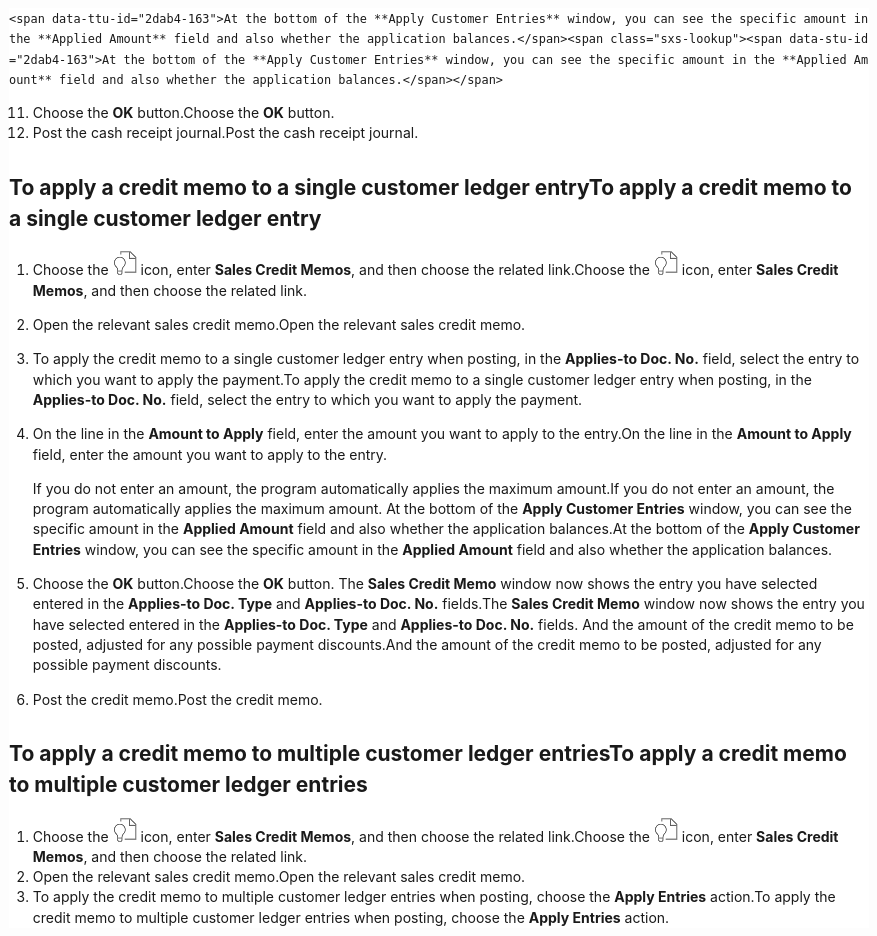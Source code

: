     <span data-ttu-id="2dab4-163">At the bottom of the **Apply Customer Entries** window, you can see the specific amount in the **Applied Amount** field and also whether the application balances.</span><span class="sxs-lookup"><span data-stu-id="2dab4-163">At the bottom of the **Apply Customer Entries** window, you can see the specific amount in the **Applied Amount** field and also whether the application balances.</span></span>  
11. <span data-ttu-id="2dab4-164">Choose the **OK** button.</span><span class="sxs-lookup"><span data-stu-id="2dab4-164">Choose the **OK** button.</span></span>
12. <span data-ttu-id="2dab4-165">Post the cash receipt journal.</span><span class="sxs-lookup"><span data-stu-id="2dab4-165">Post the cash receipt journal.</span></span>

## <a name="to-apply-a-credit-memo-to-a-single-customer-ledger-entry"></a><span data-ttu-id="2dab4-166">To apply a credit memo to a single customer ledger entry</span><span class="sxs-lookup"><span data-stu-id="2dab4-166">To apply a credit memo to a single customer ledger entry</span></span>
1. <span data-ttu-id="2dab4-167">Choose the ![Search for Page or Report](media/ui-search/search_small.png "Search for Page or Report icon") icon, enter **Sales Credit Memos**, and then choose the related link.</span><span class="sxs-lookup"><span data-stu-id="2dab4-167">Choose the ![Search for Page or Report](media/ui-search/search_small.png "Search for Page or Report icon") icon, enter **Sales Credit Memos**, and then choose the related link.</span></span>
2. <span data-ttu-id="2dab4-168">Open the relevant sales credit memo.</span><span class="sxs-lookup"><span data-stu-id="2dab4-168">Open the relevant sales credit memo.</span></span>
3. <span data-ttu-id="2dab4-169">To apply the credit memo to a single customer ledger entry when posting, in the **Applies-to Doc. No.** field, select the entry to which you want to apply the payment.</span><span class="sxs-lookup"><span data-stu-id="2dab4-169">To apply the credit memo to a single customer ledger entry when posting, in the **Applies-to Doc. No.** field, select the entry to which you want to apply the payment.</span></span>
4. <span data-ttu-id="2dab4-170">On the line in the **Amount to Apply** field, enter the amount you want to apply to the entry.</span><span class="sxs-lookup"><span data-stu-id="2dab4-170">On the line in the **Amount to Apply** field, enter the amount you want to apply to the entry.</span></span>  

    <span data-ttu-id="2dab4-171">If you do not enter an amount, the program automatically applies the maximum amount.</span><span class="sxs-lookup"><span data-stu-id="2dab4-171">If you do not enter an amount, the program automatically applies the maximum amount.</span></span> <span data-ttu-id="2dab4-172">At the bottom of the **Apply Customer Entries** window, you can see the specific amount in the **Applied Amount** field and also whether the application balances.</span><span class="sxs-lookup"><span data-stu-id="2dab4-172">At the bottom of the **Apply Customer Entries** window, you can see the specific amount in the **Applied Amount** field and also whether the application balances.</span></span>    
5. <span data-ttu-id="2dab4-173">Choose the **OK** button.</span><span class="sxs-lookup"><span data-stu-id="2dab4-173">Choose the **OK** button.</span></span> <span data-ttu-id="2dab4-174">The **Sales Credit Memo** window now shows the entry you have selected entered in the **Applies-to Doc. Type** and **Applies-to Doc. No.** fields.</span><span class="sxs-lookup"><span data-stu-id="2dab4-174">The **Sales Credit Memo** window now shows the entry you have selected entered in the **Applies-to Doc. Type** and **Applies-to Doc. No.** fields.</span></span> <span data-ttu-id="2dab4-175">And the amount of the credit memo to be posted, adjusted for any possible payment discounts.</span><span class="sxs-lookup"><span data-stu-id="2dab4-175">And the amount of the credit memo to be posted, adjusted for any possible payment discounts.</span></span>
6. <span data-ttu-id="2dab4-176">Post the credit memo.</span><span class="sxs-lookup"><span data-stu-id="2dab4-176">Post the credit memo.</span></span>

## <a name="to-apply-a-credit-memo-to-multiple-customer-ledger-entries"></a><span data-ttu-id="2dab4-177">To apply a credit memo to multiple customer ledger entries</span><span class="sxs-lookup"><span data-stu-id="2dab4-177">To apply a credit memo to multiple customer ledger entries</span></span>
1. <span data-ttu-id="2dab4-178">Choose the ![Search for Page or Report](media/ui-search/search_small.png "Search for Page or Report icon") icon, enter **Sales Credit Memos**, and then choose the related link.</span><span class="sxs-lookup"><span data-stu-id="2dab4-178">Choose the ![Search for Page or Report](media/ui-search/search_small.png "Search for Page or Report icon") icon, enter **Sales Credit Memos**, and then choose the related link.</span></span>
2. <span data-ttu-id="2dab4-179">Open the relevant sales credit memo.</span><span class="sxs-lookup"><span data-stu-id="2dab4-179">Open the relevant sales credit memo.</span></span>
3. <span data-ttu-id="2dab4-180">To apply the credit memo to multiple customer ledger entries when posting, choose the **Apply Entries** action.</span><span class="sxs-lookup"><span data-stu-id="2dab4-180">To apply the credit memo to multiple customer ledger entries when posting, choose the **Apply Entries** action.</span></span>